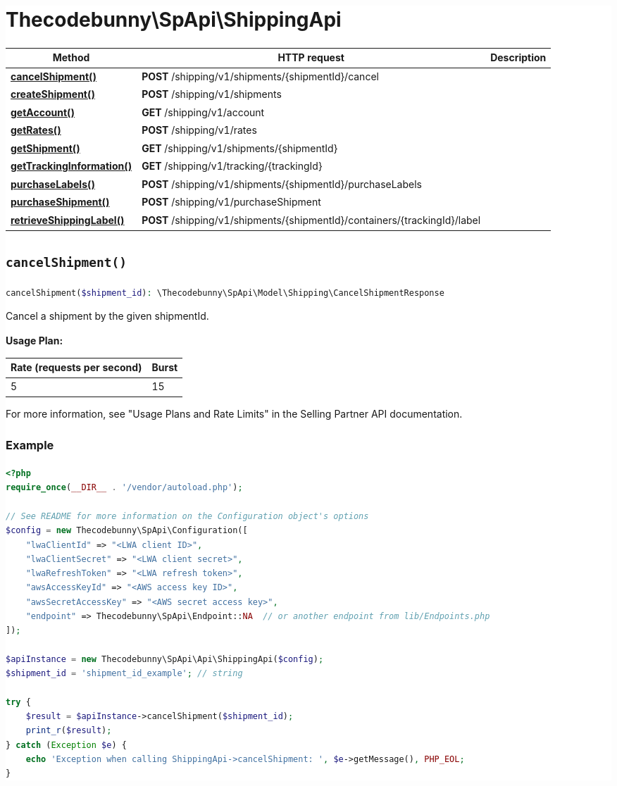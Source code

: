 # Thecodebunny\SpApi\ShippingApi

Method | HTTP request | Description
------------- | ------------- | -------------
[**cancelShipment()**](ShippingApi.md#cancelShipment) | **POST** /shipping/v1/shipments/{shipmentId}/cancel | 
[**createShipment()**](ShippingApi.md#createShipment) | **POST** /shipping/v1/shipments | 
[**getAccount()**](ShippingApi.md#getAccount) | **GET** /shipping/v1/account | 
[**getRates()**](ShippingApi.md#getRates) | **POST** /shipping/v1/rates | 
[**getShipment()**](ShippingApi.md#getShipment) | **GET** /shipping/v1/shipments/{shipmentId} | 
[**getTrackingInformation()**](ShippingApi.md#getTrackingInformation) | **GET** /shipping/v1/tracking/{trackingId} | 
[**purchaseLabels()**](ShippingApi.md#purchaseLabels) | **POST** /shipping/v1/shipments/{shipmentId}/purchaseLabels | 
[**purchaseShipment()**](ShippingApi.md#purchaseShipment) | **POST** /shipping/v1/purchaseShipment | 
[**retrieveShippingLabel()**](ShippingApi.md#retrieveShippingLabel) | **POST** /shipping/v1/shipments/{shipmentId}/containers/{trackingId}/label | 


## `cancelShipment()`

```php
cancelShipment($shipment_id): \Thecodebunny\SpApi\Model\Shipping\CancelShipmentResponse
```



Cancel a shipment by the given shipmentId.

**Usage Plan:**

| Rate (requests per second) | Burst |
| ---- | ---- |
| 5 | 15 |

For more information, see \"Usage Plans and Rate Limits\" in the Selling Partner API documentation.

### Example

```php
<?php
require_once(__DIR__ . '/vendor/autoload.php');

// See README for more information on the Configuration object's options
$config = new Thecodebunny\SpApi\Configuration([
    "lwaClientId" => "<LWA client ID>",
    "lwaClientSecret" => "<LWA client secret>",
    "lwaRefreshToken" => "<LWA refresh token>",
    "awsAccessKeyId" => "<AWS access key ID>",
    "awsSecretAccessKey" => "<AWS secret access key>",
    "endpoint" => Thecodebunny\SpApi\Endpoint::NA  // or another endpoint from lib/Endpoints.php
]);

$apiInstance = new Thecodebunny\SpApi\Api\ShippingApi($config);
$shipment_id = 'shipment_id_example'; // string

try {
    $result = $apiInstance->cancelShipment($shipment_id);
    print_r($result);
} catch (Exception $e) {
    echo 'Exception when calling ShippingApi->cancelShipment: ', $e->getMessage(), PHP_EOL;
}
```
